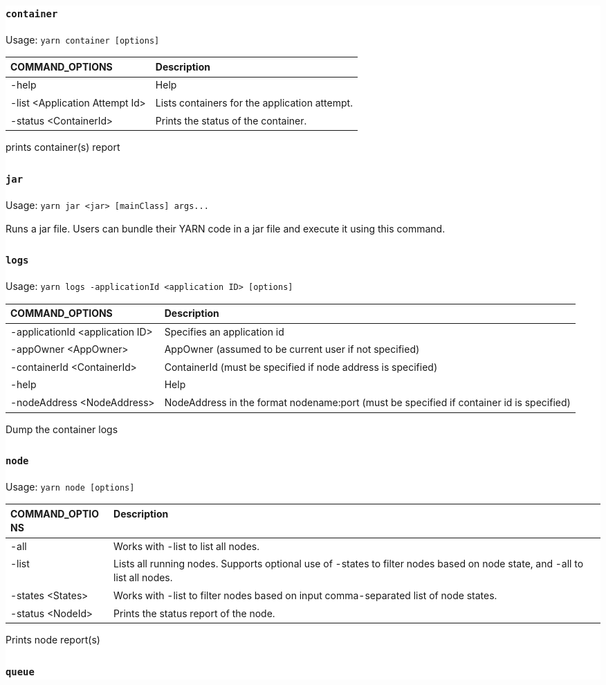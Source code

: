 ### `container`

Usage: `yarn container [options] `

| COMMAND\_OPTIONS | Description |
|:---- |:---- |
| -help | Help |
| -list \<Application Attempt Id\> | Lists containers for the application attempt. |
| -status \<ContainerId\> | Prints the status of the container. |

prints container(s) report

### `jar`

Usage: `yarn jar <jar> [mainClass] args... `

Runs a jar file. Users can bundle their YARN code in a jar file and execute it using this command.

### `logs`

Usage: `yarn logs -applicationId <application ID> [options] `

| COMMAND\_OPTIONS | Description |
|:---- |:---- |
| -applicationId \<application ID\> | Specifies an application id |
| -appOwner \<AppOwner\> | AppOwner (assumed to be current user if not specified) |
| -containerId \<ContainerId\> | ContainerId (must be specified if node address is specified) |
| -help | Help |
| -nodeAddress \<NodeAddress\> | NodeAddress in the format nodename:port (must be specified if container id is specified) |

Dump the container logs

### `node`

Usage: `yarn node [options] `

| COMMAND\_OPTIONS | Description |
|:---- |:---- |
| -all | Works with -list to list all nodes. |
| -list | Lists all running nodes. Supports optional use of -states to filter nodes based on node state, and -all to list all nodes. |
| -states \<States\> | Works with -list to filter nodes based on input comma-separated list of node states. |
| -status \<NodeId\> | Prints the status report of the node. |

Prints node report(s)

### `queue`
